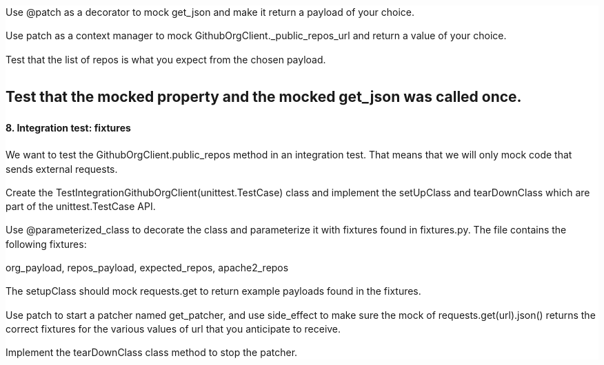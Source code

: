 Use @patch as a decorator to mock get_json and make it return a payload of your choice.

Use patch as a context manager to mock GithubOrgClient._public_repos_url and return a value of your choice.

Test that the list of repos is what you expect from the chosen payload.

Test that the mocked property and the mocked get_json was called once.
----


#### 8. Integration test: fixtures

We want to test the GithubOrgClient.public_repos method in an integration test. That means that we will only mock code that sends external requests.

Create the TestIntegrationGithubOrgClient(unittest.TestCase) class and implement the setUpClass and tearDownClass which are part of the unittest.TestCase API.

Use @parameterized_class to decorate the class and parameterize it with fixtures found in fixtures.py. The file contains the following fixtures:

org_payload, repos_payload, expected_repos, apache2_repos

The setupClass should mock requests.get to return example payloads found in the fixtures.

Use patch to start a patcher named get_patcher, and use side_effect to make sure the mock of requests.get(url).json() returns the correct fixtures for the various values of url that you anticipate to receive.

Implement the tearDownClass class method to stop the patcher.
